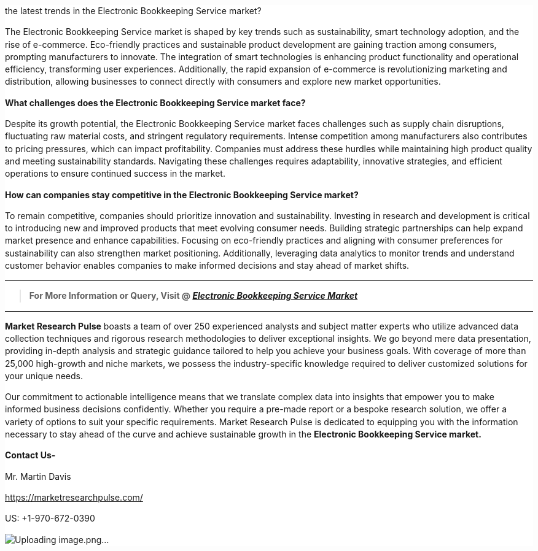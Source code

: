 the latest trends in the Electronic Bookkeeping Service market?</strong></p><p>The Electronic Bookkeeping Service market is shaped by key trends such as sustainability, smart technology adoption, and the rise of e-commerce. Eco-friendly practices and sustainable product development are gaining traction among consumers, prompting manufacturers to innovate. The integration of smart technologies is enhancing product functionality and operational efficiency, transforming user experiences. Additionally, the rapid expansion of e-commerce is revolutionizing marketing and distribution, allowing businesses to connect directly with consumers and explore new market opportunities.</p><p><strong>What challenges does the Electronic Bookkeeping Service market face?</strong></p><p>Despite its growth potential, the Electronic Bookkeeping Service market faces challenges such as supply chain disruptions, fluctuating raw material costs, and stringent regulatory requirements. Intense competition among manufacturers also contributes to pricing pressures, which can impact profitability. Companies must address these hurdles while maintaining high product quality and meeting sustainability standards. Navigating these challenges requires adaptability, innovative strategies, and efficient operations to ensure continued success in the market.</p><p><strong>How can companies stay competitive in the Electronic Bookkeeping Service market?</strong></p><p>To remain competitive, companies should prioritize innovation and sustainability. Investing in research and development is critical to introducing new and improved products that meet evolving consumer needs. Building strategic partnerships can help expand market presence and enhance capabilities. Focusing on eco-friendly practices and aligning with consumer preferences for sustainability can also strengthen market positioning. Additionally, leveraging data analytics to monitor trends and understand customer behavior enables companies to make informed decisions and stay ahead of market shifts.</p><hr /><blockquote><p><strong>For More Information or Query, Visit @&nbsp;<em><a href="https://marketresearchpulse.com/report/128868/electronic-bookkeeping-service-market?utm_source=Linkedin&utm_medium=0112">Electronic Bookkeeping Service Market</a></em></strong></p></blockquote><hr /><p><strong>Market Research Pulse</strong> boasts a team of over 250 experienced analysts and subject matter experts who utilize advanced data collection techniques and rigorous research methodologies to deliver exceptional insights. We go beyond mere data presentation, providing in-depth analysis and strategic guidance tailored to help you achieve your business goals. With coverage of more than 25,000 high-growth and niche markets, we possess the industry-specific knowledge required to deliver customized solutions for your unique needs.</p><p>Our commitment to actionable intelligence means that we translate complex data into insights that empower you to make informed business decisions confidently. Whether you require a pre-made report or a bespoke research solution, we offer a variety of options to suit your specific requirements. Market Research Pulse is dedicated to equipping you with the information necessary to stay ahead of the curve and achieve sustainable growth in the <strong>Electronic Bookkeeping Service market.</strong></p><p><strong>Contact Us-</strong></p><p>Mr. Martin Davis</p><p>https://marketresearchpulse.com/</p><p>US: +1-970-672-0390</p>
![Uploading image.png…]()
